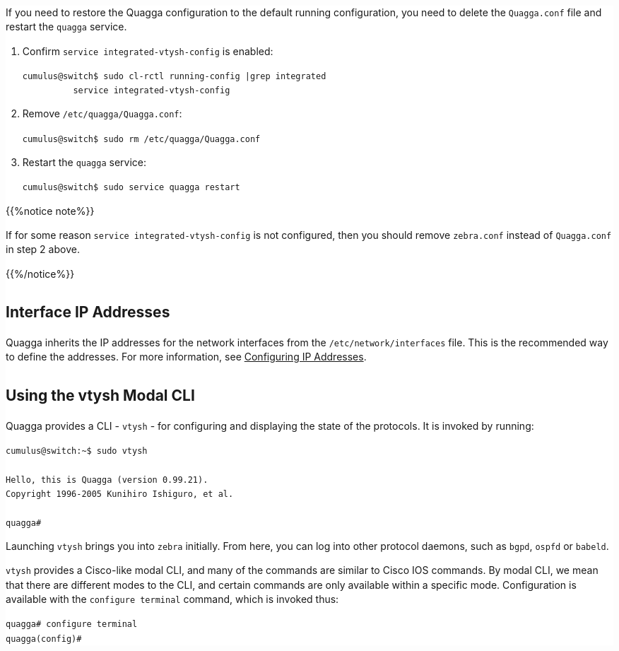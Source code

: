 If you need to restore the Quagga configuration to the default running
configuration, you need to delete the `Quagga.conf` file and restart the
`quagga` service.

1.  Confirm `service integrated-vtysh-config` is enabled:
    
    ``` 
    cumulus@switch$ sudo cl-rctl running-config |grep integrated
              service integrated-vtysh-config  
    ```

2.  Remove `/etc/quagga/Quagga.conf`:
    
        cumulus@switch$ sudo rm /etc/quagga/Quagga.conf

3.  Restart the `quagga` service:
    
        cumulus@switch$ sudo service quagga restart

{{%notice note%}}

If for some reason `service integrated-vtysh-config` is not configured,
then you should remove `zebra.conf` instead of `Quagga.conf` in step 2
above.

{{%/notice%}}

## Interface IP Addresses

Quagga inherits the IP addresses for the network interfaces from the
`/etc/network/interfaces` file. This is the recommended way to define
the addresses. For more information, see 
[Configuring IP Addresses](/cumulus-linux-25esr/Configuring-and-Managing-Network-Interfaces/#configuring-ip-addresses).

## Using the vtysh Modal CLI

Quagga provides a CLI - `vtysh` - for configuring and displaying the
state of the protocols. It is invoked by running:

    cumulus@switch:~$ sudo vtysh
    
    Hello, this is Quagga (version 0.99.21).
    Copyright 1996-2005 Kunihiro Ishiguro, et al.
    
    quagga#

Launching `vtysh` brings you into `zebra` initially. From here, you can
log into other protocol daemons, such as `bgpd`, `ospfd` or `babeld`.

`vtysh` provides a Cisco-like modal CLI, and many of the commands are
similar to Cisco IOS commands. By modal CLI, we mean that there are
different modes to the CLI, and certain commands are only available
within a specific mode. Configuration is available with the `configure
terminal` command, which is invoked thus:

    quagga# configure terminal
    quagga(config)#
